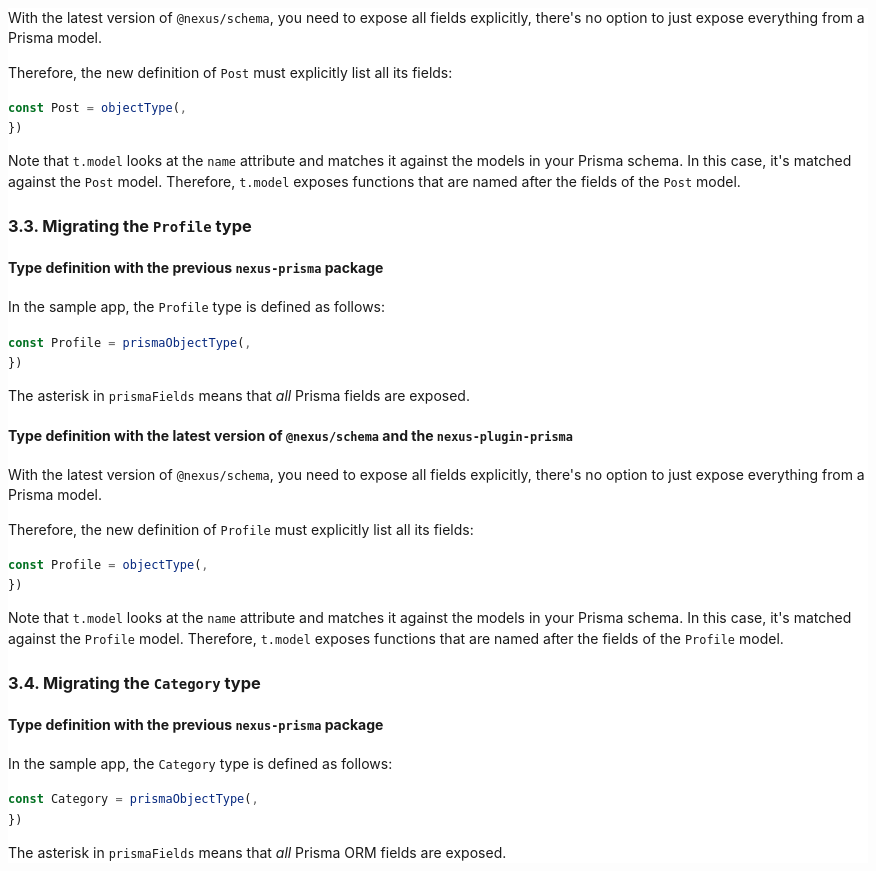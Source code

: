 With the latest version of `@nexus/schema`, you need to expose all fields explicitly, there's no option to just expose everything from a Prisma model.

Therefore, the new definition of `Post` must explicitly list all its fields:

```ts
const Post = objectType(,
})
```

Note that `t.model` looks at the `name` attribute and matches it against the models in your Prisma schema. In this case, it's matched against the `Post` model. Therefore, `t.model` exposes functions that are named after the fields of the `Post` model.

### 3.3. Migrating the `Profile` type

#### Type definition with the previous `nexus-prisma` package

In the sample app, the `Profile` type is defined as follows:

```ts
const Profile = prismaObjectType(,
})
```

The asterisk in `prismaFields` means that _all_ Prisma fields are exposed.

#### Type definition with the latest version of `@nexus/schema` and the `nexus-plugin-prisma`

With the latest version of `@nexus/schema`, you need to expose all fields explicitly, there's no option to just expose everything from a Prisma model.

Therefore, the new definition of `Profile` must explicitly list all its fields:

```ts
const Profile = objectType(,
})
```

Note that `t.model` looks at the `name` attribute and matches it against the models in your Prisma schema. In this case, it's matched against the `Profile` model. Therefore, `t.model` exposes functions that are named after the fields of the `Profile` model.

### 3.4. Migrating the `Category` type

#### Type definition with the previous `nexus-prisma` package

In the sample app, the `Category` type is defined as follows:

```ts
const Category = prismaObjectType(,
})
```

The asterisk in `prismaFields` means that _all_ Prisma ORM fields are exposed.
